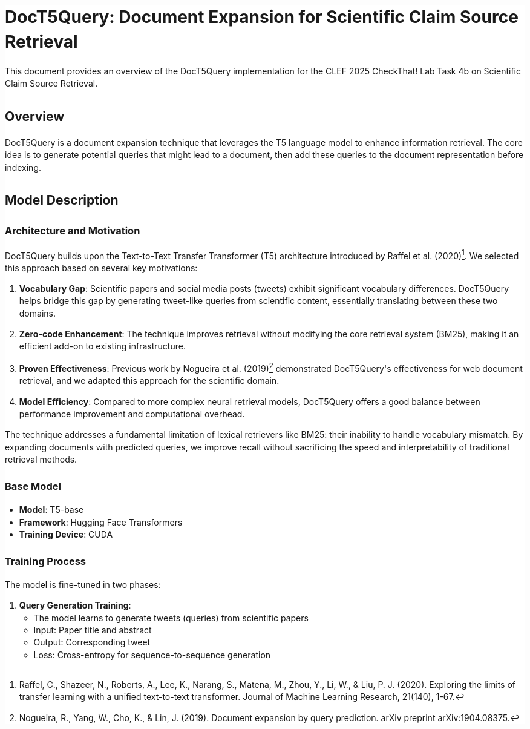 # DocT5Query: Document Expansion for Scientific Claim Source Retrieval

This document provides an overview of the DocT5Query implementation for the CLEF 2025 CheckThat! Lab Task 4b on Scientific Claim Source Retrieval.

## Overview

DocT5Query is a document expansion technique that leverages the T5 language model to enhance information retrieval. The core idea is to generate potential queries that might lead to a document, then add these queries to the document representation before indexing.

## Model Description

### Architecture and Motivation

DocT5Query builds upon the Text-to-Text Transfer Transformer (T5) architecture introduced by Raffel et al. (2020)[^1]. We selected this approach based on several key motivations:

1. **Vocabulary Gap**: Scientific papers and social media posts (tweets) exhibit significant vocabulary differences. DocT5Query helps bridge this gap by generating tweet-like queries from scientific content, essentially translating between these two domains.

2. **Zero-code Enhancement**: The technique improves retrieval without modifying the core retrieval system (BM25), making it an efficient add-on to existing infrastructure.

3. **Proven Effectiveness**: Previous work by Nogueira et al. (2019)[^2] demonstrated DocT5Query's effectiveness for web document retrieval, and we adapted this approach for the scientific domain.

4. **Model Efficiency**: Compared to more complex neural retrieval models, DocT5Query offers a good balance between performance improvement and computational overhead.

The technique addresses a fundamental limitation of lexical retrievers like BM25: their inability to handle vocabulary mismatch. By expanding documents with predicted queries, we improve recall without sacrificing the speed and interpretability of traditional retrieval methods.

[^1]: Raffel, C., Shazeer, N., Roberts, A., Lee, K., Narang, S., Matena, M., Zhou, Y., Li, W., & Liu, P. J. (2020). Exploring the limits of transfer learning with a unified text-to-text transformer. Journal of Machine Learning Research, 21(140), 1-67.

[^2]: Nogueira, R., Yang, W., Cho, K., & Lin, J. (2019). Document expansion by query prediction. arXiv preprint arXiv:1904.08375.

### Base Model
- **Model**: T5-base
- **Framework**: Hugging Face Transformers
- **Training Device**: CUDA

### Training Process

The model is fine-tuned in two phases:

1. **Query Generation Training**:
   - The model learns to generate tweets (queries) from scientific papers
   - Input: Paper title and abstract
   - Output: Corresponding tweet
   - Loss: Cross-entropy for sequence-to-sequence generation
